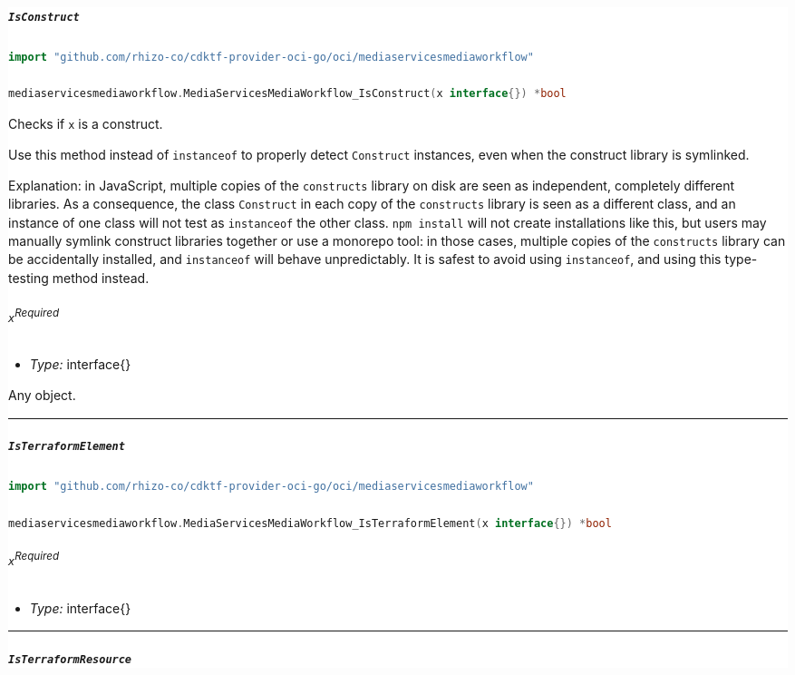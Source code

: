 
##### `IsConstruct` <a name="IsConstruct" id="rhizo-co-terraform-provider-oci.mediaServicesMediaWorkflow.MediaServicesMediaWorkflow.isConstruct"></a>

```go
import "github.com/rhizo-co/cdktf-provider-oci-go/oci/mediaservicesmediaworkflow"

mediaservicesmediaworkflow.MediaServicesMediaWorkflow_IsConstruct(x interface{}) *bool
```

Checks if `x` is a construct.

Use this method instead of `instanceof` to properly detect `Construct`
instances, even when the construct library is symlinked.

Explanation: in JavaScript, multiple copies of the `constructs` library on
disk are seen as independent, completely different libraries. As a
consequence, the class `Construct` in each copy of the `constructs` library
is seen as a different class, and an instance of one class will not test as
`instanceof` the other class. `npm install` will not create installations
like this, but users may manually symlink construct libraries together or
use a monorepo tool: in those cases, multiple copies of the `constructs`
library can be accidentally installed, and `instanceof` will behave
unpredictably. It is safest to avoid using `instanceof`, and using
this type-testing method instead.

###### `x`<sup>Required</sup> <a name="x" id="rhizo-co-terraform-provider-oci.mediaServicesMediaWorkflow.MediaServicesMediaWorkflow.isConstruct.parameter.x"></a>

- *Type:* interface{}

Any object.

---

##### `IsTerraformElement` <a name="IsTerraformElement" id="rhizo-co-terraform-provider-oci.mediaServicesMediaWorkflow.MediaServicesMediaWorkflow.isTerraformElement"></a>

```go
import "github.com/rhizo-co/cdktf-provider-oci-go/oci/mediaservicesmediaworkflow"

mediaservicesmediaworkflow.MediaServicesMediaWorkflow_IsTerraformElement(x interface{}) *bool
```

###### `x`<sup>Required</sup> <a name="x" id="rhizo-co-terraform-provider-oci.mediaServicesMediaWorkflow.MediaServicesMediaWorkflow.isTerraformElement.parameter.x"></a>

- *Type:* interface{}

---

##### `IsTerraformResource` <a name="IsTerraformResource" id="rhizo-co-terraform-provider-oci.mediaServicesMediaWorkflow.MediaServicesMediaWorkflow.isTerraformResource"></a>
